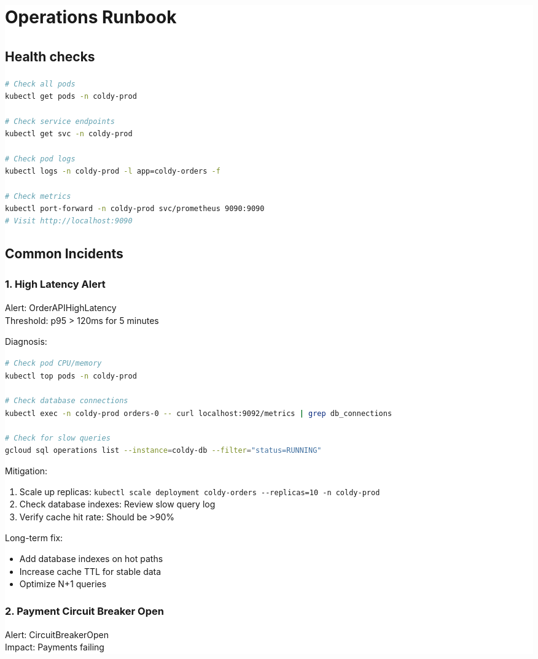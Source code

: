 # Operations Runbook

## Health checks

```bash
# Check all pods
kubectl get pods -n coldy-prod

# Check service endpoints
kubectl get svc -n coldy-prod

# Check pod logs
kubectl logs -n coldy-prod -l app=coldy-orders -f

# Check metrics
kubectl port-forward -n coldy-prod svc/prometheus 9090:9090
# Visit http://localhost:9090
```

## Common Incidents

### 1. High Latency Alert

Alert: OrderAPIHighLatency  
Threshold: p95 > 120ms for 5 minutes

Diagnosis:
```bash
# Check pod CPU/memory
kubectl top pods -n coldy-prod

# Check database connections
kubectl exec -n coldy-prod orders-0 -- curl localhost:9092/metrics | grep db_connections

# Check for slow queries
gcloud sql operations list --instance=coldy-db --filter="status=RUNNING"
```

Mitigation:
1. Scale up replicas: `kubectl scale deployment coldy-orders --replicas=10 -n coldy-prod`
2. Check database indexes: Review slow query log
3. Verify cache hit rate: Should be >90%

Long-term fix:
- Add database indexes on hot paths
- Increase cache TTL for stable data
- Optimize N+1 queries

### 2. Payment Circuit Breaker Open

Alert: CircuitBreakerOpen  
Impact: Payments failing

